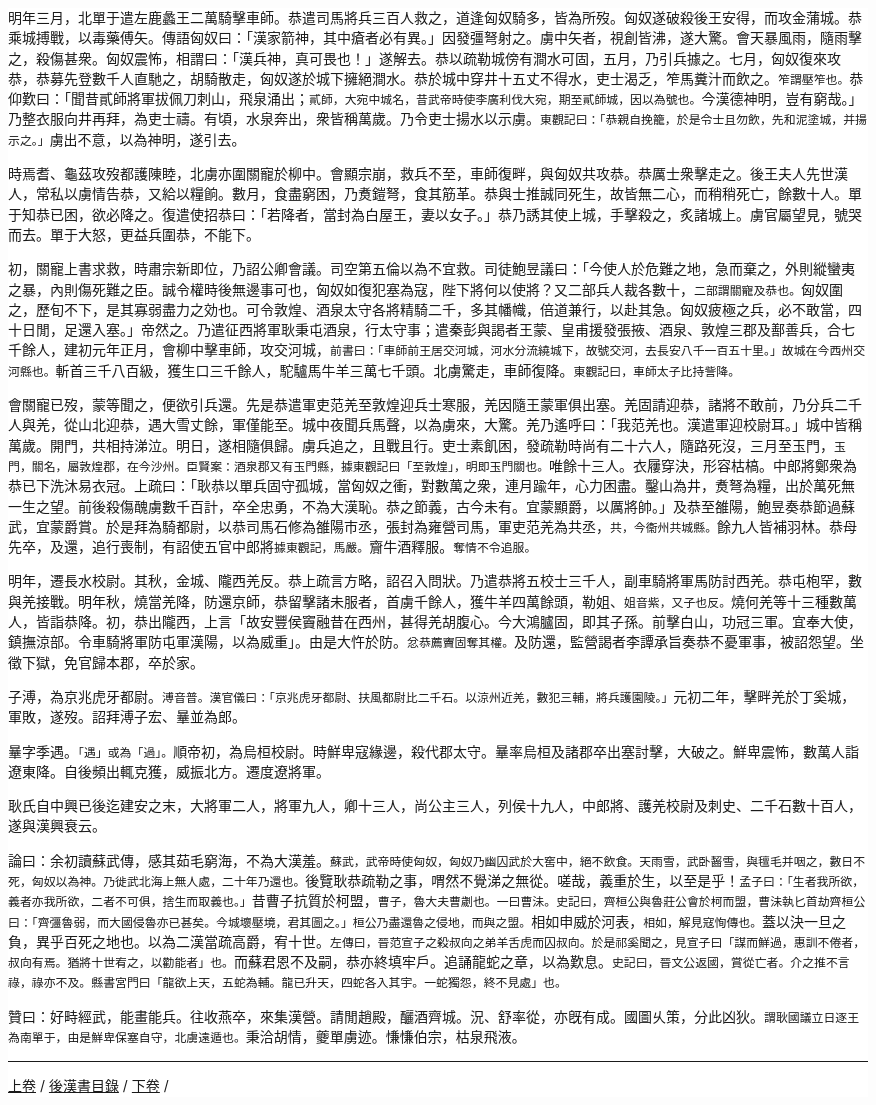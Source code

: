 明年三月，北單于遣左鹿蠡王二萬騎擊車師。恭遣司馬將兵三百人救之，道逢匈奴騎多，皆為所歿。匈奴遂破殺後王安得，而攻金蒲城。恭乘城搏戰，以毒藥傅矢。傳語匈奴曰：「漢家箭神，其中瘡者必有異。」因發彊弩射之。虜中矢者，視創皆沸，遂大驚。會天暴風雨，隨雨擊之，殺傷甚衆。匈奴震怖，相謂曰：「漢兵神，真可畏也！」遂解去。恭以疏勒城傍有澗水可固，五月，乃引兵據之。七月，匈奴復來攻恭，恭募先登數千人直馳之，胡騎散走，匈奴遂於城下擁絕澗水。恭於城中穿井十五丈不得水，吏士渴乏，笮馬糞汁而飲之。`笮謂壓笮也。`恭仰歎曰：「聞昔貳師將軍拔佩刀刺山，飛泉涌出；`貳師，大宛中城名，昔武帝時使李廣利伐大宛，期至貳師城，因以為號也。`今漢德神明，豈有窮哉。」乃整衣服向井再拜，為吏士禱。有頃，水泉奔出，衆皆稱萬歲。乃令吏士揚水以示虜。`東觀記曰：「恭親自挽籠，於是令士且勿飲，先和泥塗城，并揚示之。」`虜出不意，以為神明，遂引去。

時焉耆、龜茲攻歿都護陳睦，北虜亦圍關寵於柳中。會顯宗崩，救兵不至，車師復畔，與匈奴共攻恭。恭厲士衆擊走之。後王夫人先世漢人，常私以虜情告恭，又給以糧餉。數月，食盡窮困，乃煑鎧弩，食其筋革。恭與士推誠同死生，故皆無二心，而稍稍死亡，餘數十人。單于知恭已困，欲必降之。復遣使招恭曰：「若降者，當封為白屋王，妻以女子。」恭乃誘其使上城，手擊殺之，炙諸城上。虜官屬望見，號哭而去。單于大怒，更益兵圍恭，不能下。

初，關寵上書求救，時肅宗新即位，乃詔公卿會議。司空第五倫以為不宜救。司徒鮑昱議曰：「今使人於危難之地，急而棄之，外則縱蠻夷之暴，內則傷死難之臣。誠令權時後無邊事可也，匈奴如復犯塞為寇，陛下將何以使將？又二部兵人裁各數十，`二部謂關寵及恭也。`匈奴圍之，歷旬不下，是其寡弱盡力之効也。可令敦煌、酒泉太守各將精騎二千，多其幡幟，倍道兼行，以赴其急。匈奴疲極之兵，必不敢當，四十日閒，足還入塞。」帝然之。乃遣征西將軍耿秉屯酒泉，行太守事；遣秦彭與謁者王蒙、皇甫援發張掖、酒泉、敦煌三郡及鄯善兵，合七千餘人，建初元年正月，會柳中擊車師，攻交河城，`前書曰：「車師前王居交河城，河水分流繞城下，故號交河，去長安八千一百五十里。」故城在今西州交河縣也。`斬首三千八百級，獲生口三千餘人，駝驢馬牛羊三萬七千頭。北虜驚走，車師復降。`東觀記曰，車師太子比持訾降。`

會關寵已歿，蒙等聞之，便欲引兵還。先是恭遣軍吏范羌至敦煌迎兵士寒服，羌因隨王蒙軍俱出塞。羌固請迎恭，諸將不敢前，乃分兵二千人與羌，從山北迎恭，遇大雪丈餘，軍僅能至。城中夜聞兵馬聲，以為虜來，大驚。羌乃遙呼曰：「我范羌也。漢遣軍迎校尉耳。」城中皆稱萬歲。開門，共相持涕泣。明日，遂相隨俱歸。虜兵追之，且戰且行。吏士素飢困，發疏勒時尚有二十六人，隨路死沒，三月至玉門，`玉門，關名，屬敦煌郡，在今沙州。臣賢案：酒泉郡又有玉門縣，據東觀記曰「至敦煌」，明即玉門關也。`唯餘十三人。衣屨穿決，形容枯槁。中郎將鄭衆為恭已下洗沐易衣冠。上疏曰：「耿恭以單兵固守孤城，當匈奴之衝，對數萬之衆，連月踰年，心力困盡。鑿山為井，煑弩為糧，出於萬死無一生之望。前後殺傷醜虜數千百計，卒全忠勇，不為大漢恥。恭之節義，古今未有。宜蒙顯爵，以厲將帥。」及恭至雒陽，鮑昱奏恭節過蘇武，宜蒙爵賞。於是拜為騎都尉，以恭司馬石修為雒陽市丞，張封為雍營司馬，軍吏范羌為共丞，`共，今衞州共城縣。`餘九人皆補羽林。恭母先卒，及還，追行喪制，有詔使五官中郎將`據東觀記，馬嚴。`齎牛酒釋服。`奪情不令追服。`

明年，遷長水校尉。其秋，金城、隴西羌反。恭上疏言方略，詔召入問狀。乃遣恭將五校士三千人，副車騎將軍馬防討西羌。恭屯枹罕，數與羌接戰。明年秋，燒當羌降，防還京師，恭留擊諸未服者，首虜千餘人，獲牛羊四萬餘頭，勒姐、`姐音紫，又子也反。`燒何羌等十三種數萬人，皆詣恭降。初，恭出隴西，上言「故安豐侯竇融昔在西州，甚得羌胡腹心。今大鴻臚固，即其子孫。前擊白山，功冠三軍。宜奉大使，鎮撫涼部。令車騎將軍防屯軍漢陽，以為威重」。由是大忤於防。`忿恭薦竇固奪其權。`及防還，監營謁者李譚承旨奏恭不憂軍事，被詔怨望。坐徵下獄，免官歸本郡，卒於家。

子溥，為京兆虎牙都尉。`溥音普。漢官儀曰：「京兆虎牙都尉、扶風都尉比二千石。以涼州近羌，數犯三輔，將兵護園陵。」`元初二年，擊畔羌於丁奚城，軍敗，遂歿。詔拜溥子宏、曅並為郎。

曅字季遇。`「遇」或為「過」。`順帝初，為烏桓校尉。時鮮卑寇緣邊，殺代郡太守。曅率烏桓及諸郡卒出塞討擊，大破之。鮮卑震怖，數萬人詣遼東降。自後頻出輒克獲，威振北方。遷度遼將軍。

耿氏自中興已後迄建安之末，大將軍二人，將軍九人，卿十三人，尚公主三人，列侯十九人，中郎將、護羌校尉及刺史、二千石數十百人，遂與漢興衰云。

論曰：余初讀蘇武傳，感其茹毛窮海，不為大漢羞。`蘇武，武帝時使匈奴，匈奴乃幽囚武於大窖中，絕不飲食。天雨雪，武卧齧雪，與氊毛并咽之，數日不死，匈奴以為神。乃徙武北海上無人處，二十年乃還也。`後覽耿恭疏勒之事，喟然不覺涕之無從。嗟哉，義重於生，以至是乎！`孟子曰：「生者我所欲，義者亦我所欲，二者不可俱，捨生而取義也。」`昔曹子抗質於柯盟，`曹子，魯大夫曹劌也。一曰曹沬。史記曰，齊桓公與魯莊公會於柯而盟，曹沬執匕首劫齊桓公曰：「齊彊魯弱，而大國侵魯亦已甚矣。今城壞壓境，君其圖之。」桓公乃盡還魯之侵地，而與之盟。`相如申威於河表，`相如，解見寇恂傳也。`蓋以決一旦之負，異乎百死之地也。以為二漢當疏高爵，宥十世。`左傳曰，晉范宣子之殺叔向之弟羊舌虎而囚叔向。於是祁奚聞之，見宣子曰「謀而鮮過，惠訓不倦者，叔向有焉。猶將十世宥之，以勸能者」也。`而蘇君恩不及嗣，恭亦終填牢戶。追誦龍蛇之章，以為歎息。`史記曰，晉文公返國，賞從亡者。介之推不言祿，祿亦不及。縣書宮門曰「龍欲上天，五蛇為輔。龍已升天，四蛇各入其宇。一蛇獨怨，終不見處」也。`

贊曰：好畤經武，能畫能兵。往收燕卒，來集漢營。請閒趙殿，釃酒齊城。況、舒率從，亦旣有成。國圖乆策，分此凶狄。`謂耿國議立日逐王為南單于，由是鮮卑保塞自守，北虜遠遁也。`秉洽胡情，夔單虜迹。慊慊伯宗，枯泉飛液。

* * *

[上卷](018.md) / [後漢書目錄](a03.md) / [下卷](020.md) /			  

    